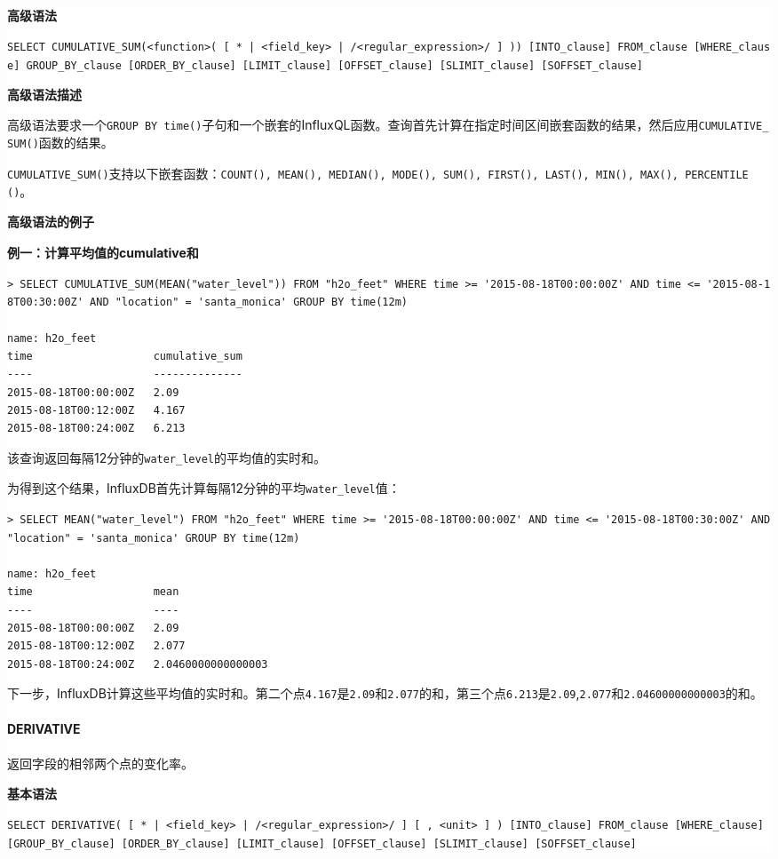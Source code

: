 **高级语法**

```text
SELECT CUMULATIVE_SUM(<function>( [ * | <field_key> | /<regular_expression>/ ] )) [INTO_clause] FROM_clause [WHERE_clause] GROUP_BY_clause [ORDER_BY_clause] [LIMIT_clause] [OFFSET_clause] [SLIMIT_clause] [SOFFSET_clause]
```

**高级语法描述**

高级语法要求一个`GROUP BY time()`子句和一个嵌套的InfluxQL函数。查询首先计算在指定时间区间嵌套函数的结果，然后应用`CUMULATIVE_SUM()`函数的结果。

`CUMULATIVE_SUM()`支持以下嵌套函数：`COUNT(), MEAN(), MEDIAN(), MODE(), SUM(), FIRST(), LAST(), MIN(), MAX(), PERCENTILE()`。

**高级语法的例子**

**例一：计算平均值的cumulative和**

```text
> SELECT CUMULATIVE_SUM(MEAN("water_level")) FROM "h2o_feet" WHERE time >= '2015-08-18T00:00:00Z' AND time <= '2015-08-18T00:30:00Z' AND "location" = 'santa_monica' GROUP BY time(12m)

name: h2o_feet
time                   cumulative_sum
----                   --------------
2015-08-18T00:00:00Z   2.09
2015-08-18T00:12:00Z   4.167
2015-08-18T00:24:00Z   6.213
```

该查询返回每隔12分钟的`water_level`的平均值的实时和。

为得到这个结果，InfluxDB首先计算每隔12分钟的平均`water_level`值：

```text
> SELECT MEAN("water_level") FROM "h2o_feet" WHERE time >= '2015-08-18T00:00:00Z' AND time <= '2015-08-18T00:30:00Z' AND "location" = 'santa_monica' GROUP BY time(12m)

name: h2o_feet
time                   mean
----                   ----
2015-08-18T00:00:00Z   2.09
2015-08-18T00:12:00Z   2.077
2015-08-18T00:24:00Z   2.0460000000000003
```

下一步，InfluxDB计算这些平均值的实时和。第二个点`4.167`是`2.09`和`2.077`的和，第三个点`6.213`是`2.09`,`2.077`和`2.04600000000003`的和。

#### DERIVATIVE <a id="derivative"></a>

返回字段的相邻两个点的变化率。

**基本语法**

```text
SELECT DERIVATIVE( [ * | <field_key> | /<regular_expression>/ ] [ , <unit> ] ) [INTO_clause] FROM_clause [WHERE_clause] [GROUP_BY_clause] [ORDER_BY_clause] [LIMIT_clause] [OFFSET_clause] [SLIMIT_clause] [SOFFSET_clause]
```
